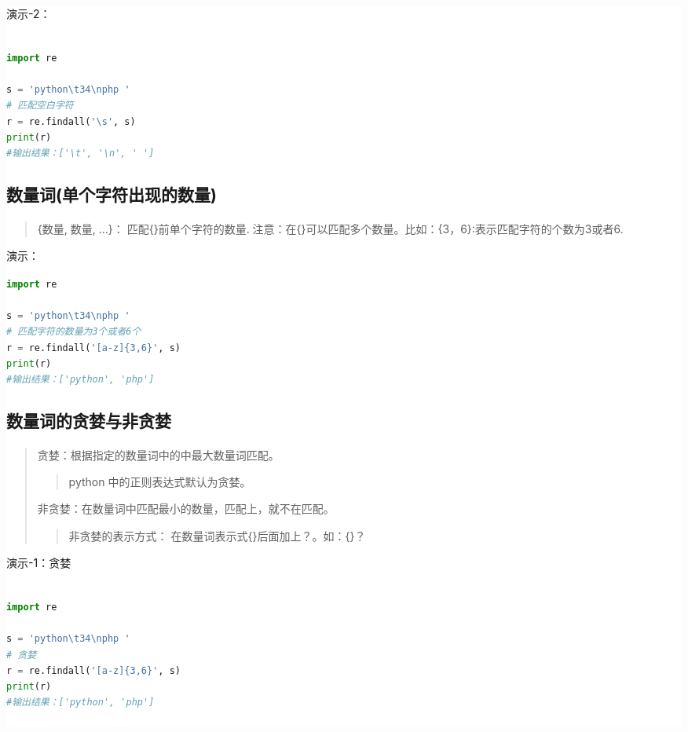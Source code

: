 演示-2：

```python

import re

s = 'python\t34\nphp '
# 匹配空白字符
r = re.findall('\s', s)
print(r)
#输出结果：['\t', '\n', ' ']

```

## 数量词(单个字符出现的数量)

> {数量, 数量, ...}： 匹配{}前单个字符的数量.
> 注意：在{}可以匹配多个数量。比如：{3，6}:表示匹配字符的个数为3或者6.

演示：

```python
import re

s = 'python\t34\nphp '
# 匹配字符的数量为3个或者6个
r = re.findall('[a-z]{3,6}', s)
print(r)
#输出结果：['python', 'php']

```


## 数量词的贪婪与非贪婪

> 贪婪：根据指定的数量词中的中最大数量词匹配。
>>  python 中的正则表达式默认为贪婪。
>
> 非贪婪：在数量词中匹配最小的数量，匹配上，就不在匹配。
>>  非贪婪的表示方式： 在数量词表示式{}后面加上？。如：{}？

演示-1：贪婪

```python

import re

s = 'python\t34\nphp '
# 贪婪
r = re.findall('[a-z]{3,6}', s)
print(r)
#输出结果：['python', 'php']



```
